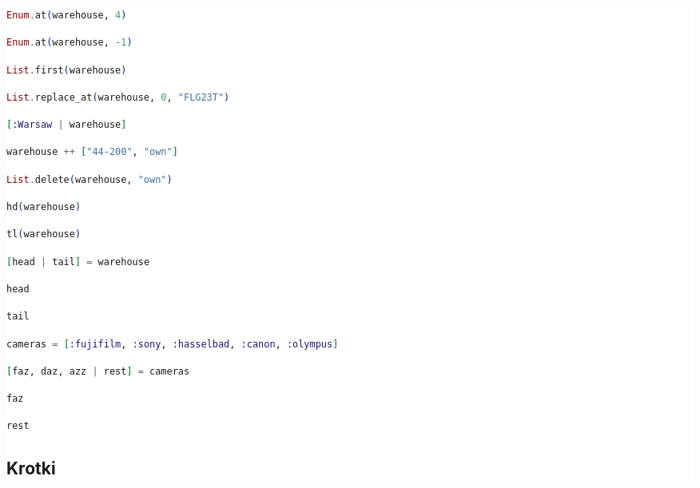 ```elixir
Enum.at(warehouse, 4)
```

```elixir
Enum.at(warehouse, -1)
```

```elixir
List.first(warehouse)
```

```elixir
List.replace_at(warehouse, 0, "FLG23T")
```

```elixir
[:Warsaw | warehouse]
```

```elixir
warehouse ++ ["44-200", "own"]
```

```elixir
List.delete(warehouse, "own")
```

```elixir
hd(warehouse)
```

```elixir
tl(warehouse)
```

```elixir
[head | tail] = warehouse
```

```elixir
head
```

```elixir
tail
```

```elixir
cameras = [:fujifilm, :sony, :hasselbad, :canon, :olympus]
```

```elixir
[faz, daz, azz | rest] = cameras
```

```elixir
faz
```

```elixir
rest
```

## Krotki
